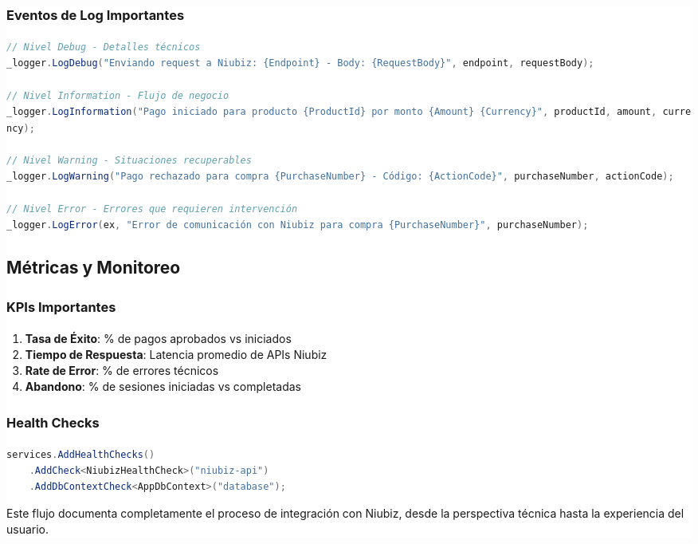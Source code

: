 ### Eventos de Log Importantes

```csharp
// Nivel Debug - Detalles técnicos
_logger.LogDebug("Enviando request a Niubiz: {Endpoint} - Body: {RequestBody}", endpoint, requestBody);

// Nivel Information - Flujo de negocio
_logger.LogInformation("Pago iniciado para producto {ProductId} por monto {Amount} {Currency}", productId, amount, currency);

// Nivel Warning - Situaciones recuperables
_logger.LogWarning("Pago rechazado para compra {PurchaseNumber} - Código: {ActionCode}", purchaseNumber, actionCode);

// Nivel Error - Errores que requieren intervención
_logger.LogError(ex, "Error de comunicación con Niubiz para compra {PurchaseNumber}", purchaseNumber);
```

## Métricas y Monitoreo

### KPIs Importantes

1. **Tasa de Éxito**: % de pagos aprobados vs iniciados
2. **Tiempo de Respuesta**: Latencia promedio de APIs Niubiz
3. **Rate de Error**: % de errores técnicos
4. **Abandono**: % de sesiones iniciadas vs completadas

### Health Checks

```csharp
services.AddHealthChecks()
    .AddCheck<NiubizHealthCheck>("niubiz-api")
    .AddDbContextCheck<AppDbContext>("database");
```

Este flujo documenta completamente el proceso de integración con Niubiz, desde la perspectiva técnica hasta la experiencia del usuario.
